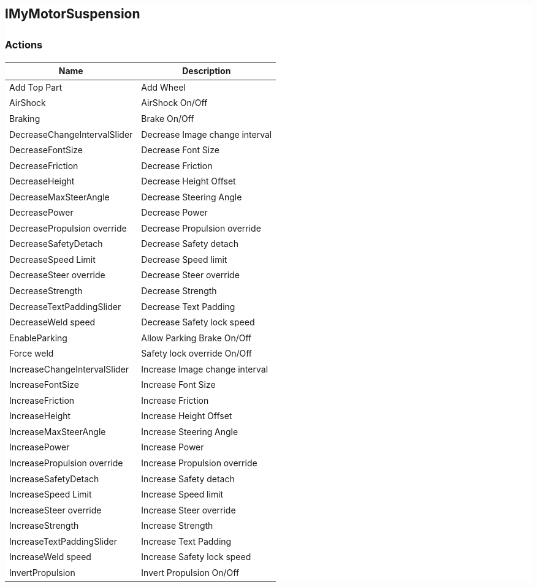 ## IMyMotorSuspension

### Actions

|Name|Description|
|-|-|
|Add Top Part|Add Wheel|
|AirShock|AirShock On/Off|
|Braking|Brake On/Off|
|DecreaseChangeIntervalSlider|Decrease Image change interval|
|DecreaseFontSize|Decrease Font Size|
|DecreaseFriction|Decrease Friction|
|DecreaseHeight|Decrease Height Offset|
|DecreaseMaxSteerAngle|Decrease Steering Angle|
|DecreasePower|Decrease Power|
|DecreasePropulsion override|Decrease Propulsion override|
|DecreaseSafetyDetach|Decrease Safety detach|
|DecreaseSpeed Limit|Decrease Speed limit|
|DecreaseSteer override|Decrease Steer override|
|DecreaseStrength|Decrease Strength|
|DecreaseTextPaddingSlider|Decrease Text Padding|
|DecreaseWeld speed|Decrease Safety lock speed|
|EnableParking|Allow Parking Brake On/Off|
|Force weld|Safety lock override On/Off|
|IncreaseChangeIntervalSlider|Increase Image change interval|
|IncreaseFontSize|Increase Font Size|
|IncreaseFriction|Increase Friction|
|IncreaseHeight|Increase Height Offset|
|IncreaseMaxSteerAngle|Increase Steering Angle|
|IncreasePower|Increase Power|
|IncreasePropulsion override|Increase Propulsion override|
|IncreaseSafetyDetach|Increase Safety detach|
|IncreaseSpeed Limit|Increase Speed limit|
|IncreaseSteer override|Increase Steer override|
|IncreaseStrength|Increase Strength|
|IncreaseTextPaddingSlider|Increase Text Padding|
|IncreaseWeld speed|Increase Safety lock speed|
|InvertPropulsion|Invert Propulsion On/Off|